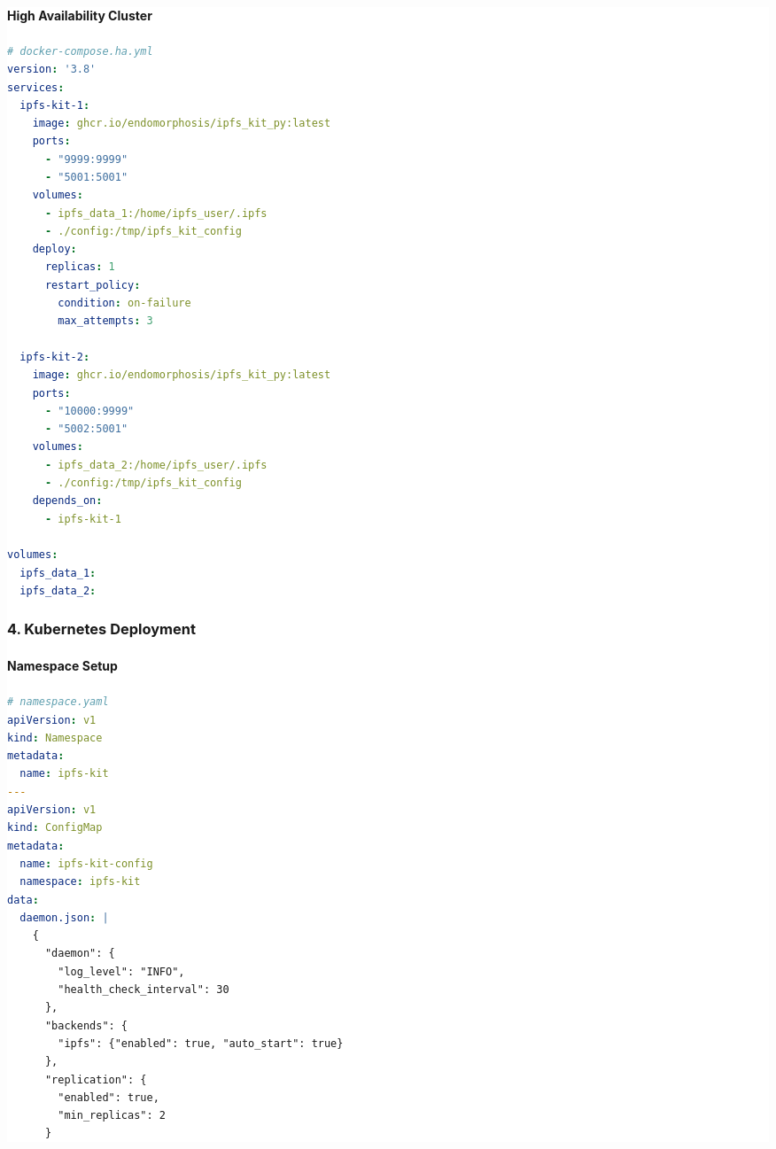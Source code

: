 #### High Availability Cluster
```yaml
# docker-compose.ha.yml
version: '3.8'
services:
  ipfs-kit-1:
    image: ghcr.io/endomorphosis/ipfs_kit_py:latest
    ports:
      - "9999:9999"
      - "5001:5001"
    volumes:
      - ipfs_data_1:/home/ipfs_user/.ipfs
      - ./config:/tmp/ipfs_kit_config
    deploy:
      replicas: 1
      restart_policy:
        condition: on-failure
        max_attempts: 3
      
  ipfs-kit-2:
    image: ghcr.io/endomorphosis/ipfs_kit_py:latest
    ports:
      - "10000:9999"
      - "5002:5001"
    volumes:
      - ipfs_data_2:/home/ipfs_user/.ipfs
      - ./config:/tmp/ipfs_kit_config
    depends_on:
      - ipfs-kit-1

volumes:
  ipfs_data_1:
  ipfs_data_2:
```

### 4. Kubernetes Deployment

#### Namespace Setup
```yaml
# namespace.yaml
apiVersion: v1
kind: Namespace
metadata:
  name: ipfs-kit
---
apiVersion: v1
kind: ConfigMap
metadata:
  name: ipfs-kit-config
  namespace: ipfs-kit
data:
  daemon.json: |
    {
      "daemon": {
        "log_level": "INFO",
        "health_check_interval": 30
      },
      "backends": {
        "ipfs": {"enabled": true, "auto_start": true}
      },
      "replication": {
        "enabled": true,
        "min_replicas": 2
      }
```